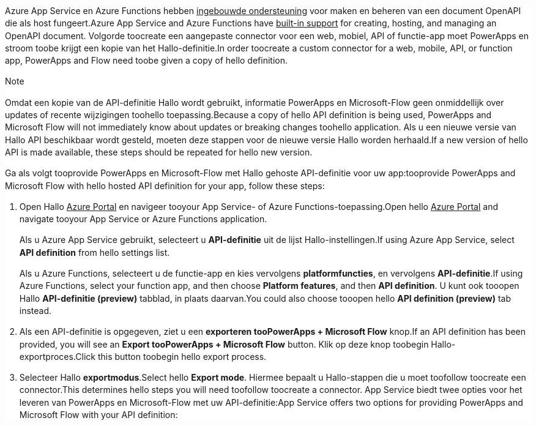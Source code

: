 <span data-ttu-id="c637d-123">Azure App Service en Azure Functions hebben [ingebouwde ondersteuning](https://docs.microsoft.com/azure/app-service-api/app-service-api-metadata) voor maken en beheren van een document OpenAPI die als host fungeert.</span><span class="sxs-lookup"><span data-stu-id="c637d-123">Azure App Service and Azure Functions have [built-in support](https://docs.microsoft.com/azure/app-service-api/app-service-api-metadata) for creating, hosting, and managing an OpenAPI document.</span></span> <span data-ttu-id="c637d-124">Volgorde toocreate een aangepaste connector voor een web, mobiel, API of functie-app moet PowerApps en stroom toobe krijgt een kopie van het Hallo-definitie.</span><span class="sxs-lookup"><span data-stu-id="c637d-124">In order toocreate a custom connector for a web, mobile, API, or function app, PowerApps and Flow need toobe given a copy of hello definition.</span></span>

> [!NOTE]
> <span data-ttu-id="c637d-125">Omdat een kopie van de API-definitie Hallo wordt gebruikt, informatie PowerApps en Microsoft-Flow geen onmiddellijk over updates of recente wijzigingen toohello toepassing.</span><span class="sxs-lookup"><span data-stu-id="c637d-125">Because a copy of hello API definition is being used, PowerApps and Microsoft Flow will not immediately know about updates or breaking changes toohello application.</span></span> <span data-ttu-id="c637d-126">Als u een nieuwe versie van Hallo API beschikbaar wordt gesteld, moeten deze stappen voor de nieuwe versie Hallo worden herhaald.</span><span class="sxs-lookup"><span data-stu-id="c637d-126">If a new version of hello API is made available, these steps should be repeated for hello new version.</span></span> 

<span data-ttu-id="c637d-127">Ga als volgt tooprovide PowerApps en Microsoft-Flow met Hallo gehoste API-definitie voor uw app:</span><span class="sxs-lookup"><span data-stu-id="c637d-127">tooprovide PowerApps and Microsoft Flow with hello hosted API definition for your app, follow these steps:</span></span>

1. <span data-ttu-id="c637d-128">Open Hallo [Azure Portal](https://portal.azure.com) en navigeer tooyour App Service- of Azure Functions-toepassing.</span><span class="sxs-lookup"><span data-stu-id="c637d-128">Open hello [Azure Portal](https://portal.azure.com) and navigate tooyour App Service or Azure Functions application.</span></span>

    <span data-ttu-id="c637d-129">Als u Azure App Service gebruikt, selecteert u **API-definitie** uit de lijst Hallo-instellingen.</span><span class="sxs-lookup"><span data-stu-id="c637d-129">If using Azure App Service, select **API definition** from hello settings list.</span></span> 
    
    <span data-ttu-id="c637d-130">Als u Azure Functions, selecteert u de functie-app en kies vervolgens **platformfuncties**, en vervolgens **API-definitie**.</span><span class="sxs-lookup"><span data-stu-id="c637d-130">If using Azure Functions, select your function app, and then choose **Platform features**, and then **API definition**.</span></span> <span data-ttu-id="c637d-131">U kunt ook tooopen Hallo **API-definitie (preview)** tabblad, in plaats daarvan.</span><span class="sxs-lookup"><span data-stu-id="c637d-131">You could also choose tooopen hello **API definition (preview)** tab instead.</span></span>

2. <span data-ttu-id="c637d-132">Als een API-definitie is opgegeven, ziet u een **exporteren tooPowerApps + Microsoft Flow** knop.</span><span class="sxs-lookup"><span data-stu-id="c637d-132">If an API definition has been provided, you will see an **Export tooPowerApps + Microsoft Flow** button.</span></span> <span data-ttu-id="c637d-133">Klik op deze knop toobegin Hallo-exportproces.</span><span class="sxs-lookup"><span data-stu-id="c637d-133">Click this button toobegin hello export process.</span></span>

3. <span data-ttu-id="c637d-134">Selecteer Hallo **exportmodus**.</span><span class="sxs-lookup"><span data-stu-id="c637d-134">Select hello **Export mode**.</span></span> <span data-ttu-id="c637d-135">Hiermee bepaalt u Hallo-stappen die u moet toofollow toocreate een connector.</span><span class="sxs-lookup"><span data-stu-id="c637d-135">This determines hello steps you will need toofollow toocreate a connector.</span></span> <span data-ttu-id="c637d-136">App Service biedt twee opties voor het leveren van PowerApps en Microsoft-Flow met uw API-definitie:</span><span class="sxs-lookup"><span data-stu-id="c637d-136">App Service offers two options for providing PowerApps and Microsoft Flow with your API definition:</span></span>


[registreren en gebruiken van aangepaste connectors in PowerApps]: https://powerapps.microsoft.com/tutorials/register-custom-api/
[registreren en gebruiken van aangepaste connectors in Microsoft Flow]: https://flow.microsoft.com/documentation/register-custom-api/